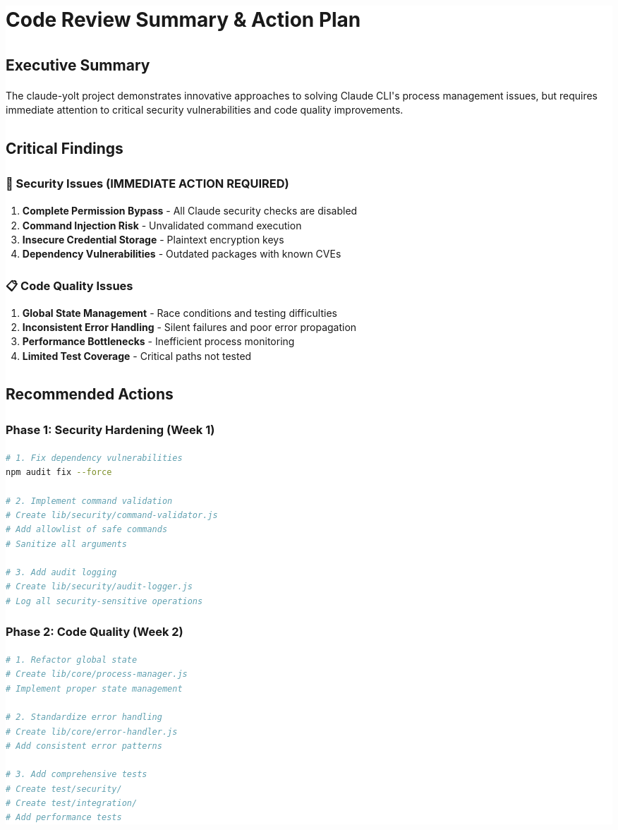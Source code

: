 # Code Review Summary & Action Plan

## Executive Summary

The claude-yolt project demonstrates innovative approaches to solving Claude CLI's process management issues, but requires immediate attention to critical security vulnerabilities and code quality improvements.

## Critical Findings

### 🚨 Security Issues (IMMEDIATE ACTION REQUIRED)
1. **Complete Permission Bypass** - All Claude security checks are disabled
2. **Command Injection Risk** - Unvalidated command execution
3. **Insecure Credential Storage** - Plaintext encryption keys
4. **Dependency Vulnerabilities** - Outdated packages with known CVEs

### 📋 Code Quality Issues
1. **Global State Management** - Race conditions and testing difficulties
2. **Inconsistent Error Handling** - Silent failures and poor error propagation
3. **Performance Bottlenecks** - Inefficient process monitoring
4. **Limited Test Coverage** - Critical paths not tested

## Recommended Actions

### Phase 1: Security Hardening (Week 1)
```bash
# 1. Fix dependency vulnerabilities
npm audit fix --force

# 2. Implement command validation
# Create lib/security/command-validator.js
# Add allowlist of safe commands
# Sanitize all arguments

# 3. Add audit logging
# Create lib/security/audit-logger.js
# Log all security-sensitive operations
```

### Phase 2: Code Quality (Week 2)
```bash
# 1. Refactor global state
# Create lib/core/process-manager.js
# Implement proper state management

# 2. Standardize error handling
# Create lib/core/error-handler.js
# Add consistent error patterns

# 3. Add comprehensive tests
# Create test/security/
# Create test/integration/
# Add performance tests
```

